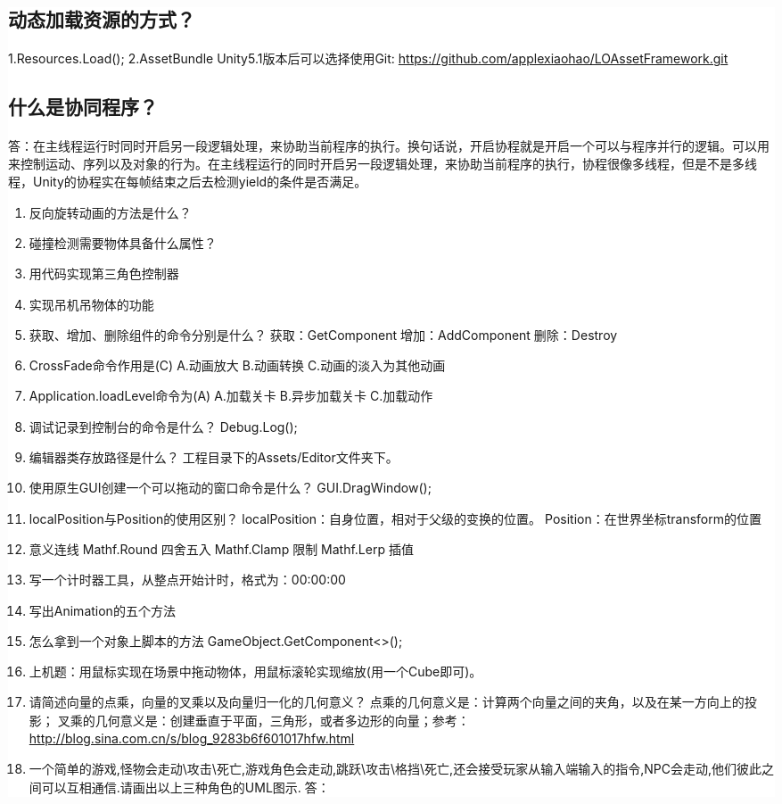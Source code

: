 ## 动态加载资源的方式？
  1.Resources.Load();
  2.AssetBundle
  Unity5.1版本后可以选择使用Git:   https://github.com/applexiaohao/LOAssetFramework.git

## 什么是协同程序？
  答：在主线程运行时同时开启另一段逻辑处理，来协助当前程序的执行。换句话说，开启协程就是开启一个可以与程序并行的逻辑。可以用来控制运动、序列以及对象的行为。在主线程运行的同时开启另一段逻辑处理，来协助当前程序的执行，协程很像多线程，但是不是多线程，Unity的协程实在每帧结束之后去检测yield的条件是否满足。


1. 反向旋转动画的方法是什么？
2. 碰撞检测需要物体具备什么属性？
3. 用代码实现第三角色控制器
4. 实现吊机吊物体的功能
5. 获取、增加、删除组件的命令分别是什么？
  获取：GetComponent
  增加：AddComponent
  删除：Destroy

6. CrossFade命令作用是(C)
  A.动画放大 B.动画转换 C.动画的淡入为其他动画

7. Application.loadLevel命令为(A)
  A.加载关卡 B.异步加载关卡 C.加载动作

8. 调试记录到控制台的命令是什么？
  Debug.Log();

9. 编辑器类存放路径是什么？
  工程目录下的Assets/Editor文件夹下。

10. 使用原生GUI创建一个可以拖动的窗口命令是什么？
  GUI.DragWindow();

11. localPosition与Position的使用区别？
  localPosition：自身位置，相对于父级的变换的位置。 Position：在世界坐标transform的位置

12. 意义连线
  Mathf.Round  四舍五入
  Mathf.Clamp  限制
  Mathf.Lerp   插值

13. 写一个计时器工具，从整点开始计时，格式为：00:00:00

14. 写出Animation的五个方法

15. 怎么拿到一个对象上脚本的方法
  GameObject.GetComponent<>();

16. 上机题：用鼠标实现在场景中拖动物体，用鼠标滚轮实现缩放(用一个Cube即可)。

17. 请简述向量的点乘，向量的叉乘以及向量归一化的几何意义？
  点乘的几何意义是：计算两个向量之间的夹角，以及在某一方向上的投影；
  叉乘的几何意义是：创建垂直于平面，三角形，或者多边形的向量；参考：http://blog.sina.com.cn/s/blog_9283b6f601017hfw.html
 

5. 一个简单的游戏,怪物会走动\攻击\死亡,游戏角色会走动,跳跃\攻击\格挡\死亡,还会接受玩家从输入端输入的指令,NPC会走动,他们彼此之间可以互相通信.请画出以上三种角色的UML图示.
答：
